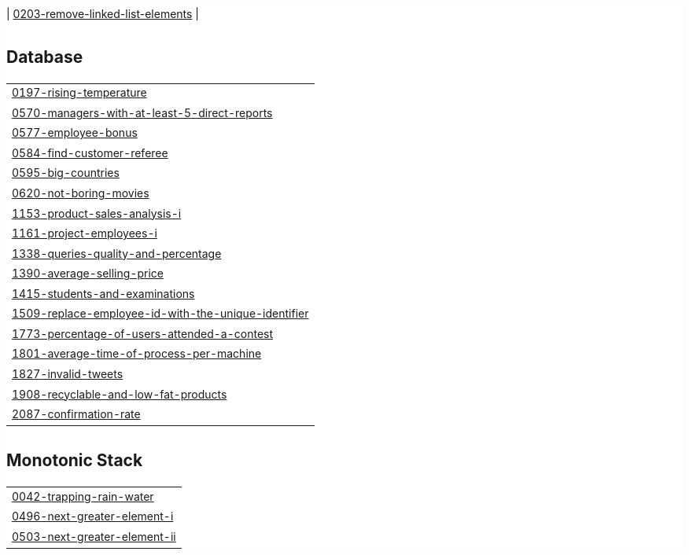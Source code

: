 | [0203-remove-linked-list-elements](https://github.com/Muskan-Seth03/leetcode_practice_questions/tree/master/0203-remove-linked-list-elements) |
## Database
|  |
| ------- |
| [0197-rising-temperature](https://github.com/Muskan-Seth03/leetcode_practice_questions/tree/master/0197-rising-temperature) |
| [0570-managers-with-at-least-5-direct-reports](https://github.com/Muskan-Seth03/leetcode_practice_questions/tree/master/0570-managers-with-at-least-5-direct-reports) |
| [0577-employee-bonus](https://github.com/Muskan-Seth03/leetcode_practice_questions/tree/master/0577-employee-bonus) |
| [0584-find-customer-referee](https://github.com/Muskan-Seth03/leetcode_practice_questions/tree/master/0584-find-customer-referee) |
| [0595-big-countries](https://github.com/Muskan-Seth03/leetcode_practice_questions/tree/master/0595-big-countries) |
| [0620-not-boring-movies](https://github.com/Muskan-Seth03/leetcode_practice_questions/tree/master/0620-not-boring-movies) |
| [1153-product-sales-analysis-i](https://github.com/Muskan-Seth03/leetcode_practice_questions/tree/master/1153-product-sales-analysis-i) |
| [1161-project-employees-i](https://github.com/Muskan-Seth03/leetcode_practice_questions/tree/master/1161-project-employees-i) |
| [1338-queries-quality-and-percentage](https://github.com/Muskan-Seth03/leetcode_practice_questions/tree/master/1338-queries-quality-and-percentage) |
| [1390-average-selling-price](https://github.com/Muskan-Seth03/leetcode_practice_questions/tree/master/1390-average-selling-price) |
| [1415-students-and-examinations](https://github.com/Muskan-Seth03/leetcode_practice_questions/tree/master/1415-students-and-examinations) |
| [1509-replace-employee-id-with-the-unique-identifier](https://github.com/Muskan-Seth03/leetcode_practice_questions/tree/master/1509-replace-employee-id-with-the-unique-identifier) |
| [1773-percentage-of-users-attended-a-contest](https://github.com/Muskan-Seth03/leetcode_practice_questions/tree/master/1773-percentage-of-users-attended-a-contest) |
| [1801-average-time-of-process-per-machine](https://github.com/Muskan-Seth03/leetcode_practice_questions/tree/master/1801-average-time-of-process-per-machine) |
| [1827-invalid-tweets](https://github.com/Muskan-Seth03/leetcode_practice_questions/tree/master/1827-invalid-tweets) |
| [1908-recyclable-and-low-fat-products](https://github.com/Muskan-Seth03/leetcode_practice_questions/tree/master/1908-recyclable-and-low-fat-products) |
| [2087-confirmation-rate](https://github.com/Muskan-Seth03/leetcode_practice_questions/tree/master/2087-confirmation-rate) |
## Monotonic Stack
|  |
| ------- |
| [0042-trapping-rain-water](https://github.com/Muskan-Seth03/leetcode_practice_questions/tree/master/0042-trapping-rain-water) |
| [0496-next-greater-element-i](https://github.com/Muskan-Seth03/leetcode_practice_questions/tree/master/0496-next-greater-element-i) |
| [0503-next-greater-element-ii](https://github.com/Muskan-Seth03/leetcode_practice_questions/tree/master/0503-next-greater-element-ii) |
